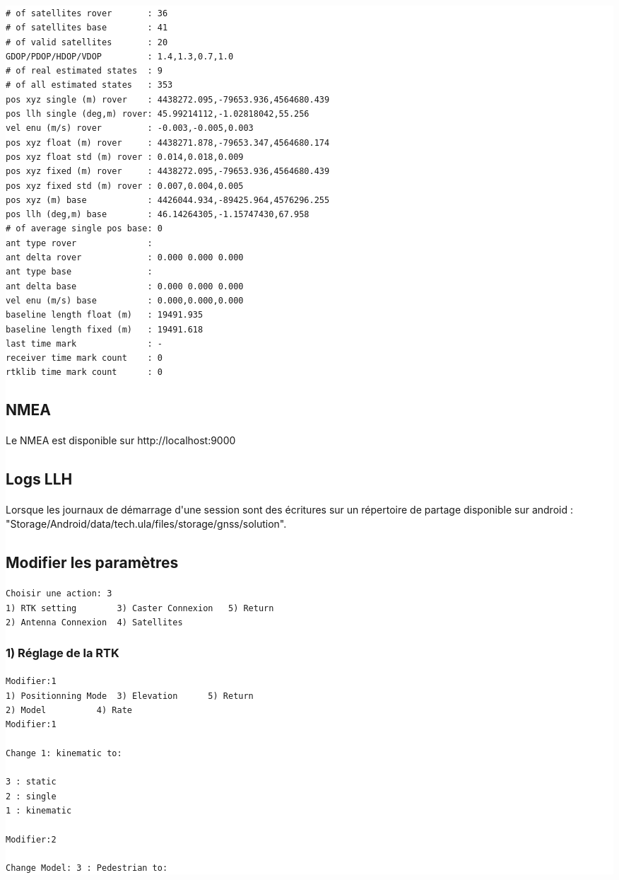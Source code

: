 ```
# of satellites rover       : 36
# of satellites base        : 41
# of valid satellites       : 20
GDOP/PDOP/HDOP/VDOP         : 1.4,1.3,0.7,1.0
# of real estimated states  : 9
# of all estimated states   : 353
pos xyz single (m) rover    : 4438272.095,-79653.936,4564680.439
pos llh single (deg,m) rover: 45.99214112,-1.02818042,55.256
vel enu (m/s) rover         : -0.003,-0.005,0.003
pos xyz float (m) rover     : 4438271.878,-79653.347,4564680.174
pos xyz float std (m) rover : 0.014,0.018,0.009
pos xyz fixed (m) rover     : 4438272.095,-79653.936,4564680.439
pos xyz fixed std (m) rover : 0.007,0.004,0.005
pos xyz (m) base            : 4426044.934,-89425.964,4576296.255
pos llh (deg,m) base        : 46.14264305,-1.15747430,67.958
# of average single pos base: 0
ant type rover              : 
ant delta rover             : 0.000 0.000 0.000
ant type base               : 
ant delta base              : 0.000 0.000 0.000
vel enu (m/s) base          : 0.000,0.000,0.000
baseline length float (m)   : 19491.935
baseline length fixed (m)   : 19491.618
last time mark              : -
receiver time mark count    : 0
rtklib time mark count      : 0
```

## NMEA

Le NMEA est disponible sur http://localhost:9000

## Logs LLH

Lorsque les journaux de démarrage d'une session sont des écritures sur un répertoire de partage disponible sur android : "Storage/Android/data/tech.ula/files/storage/gnss/solution".


## Modifier les paramètres 

```
Choisir une action: 3
1) RTK setting	      3) Caster Connexion   5) Return
2) Antenna Connexion  4) Satellites
```
### 1) Réglage de la RTK

```
Modifier:1
1) Positionning Mode  3) Elevation	    5) Return
2) Model	      4) Rate
Modifier:1

Change 1: kinematic to:

3 : static
2 : single
1 : kinematic

Modifier:2

Change Model: 3 : Pedestrian to:

```